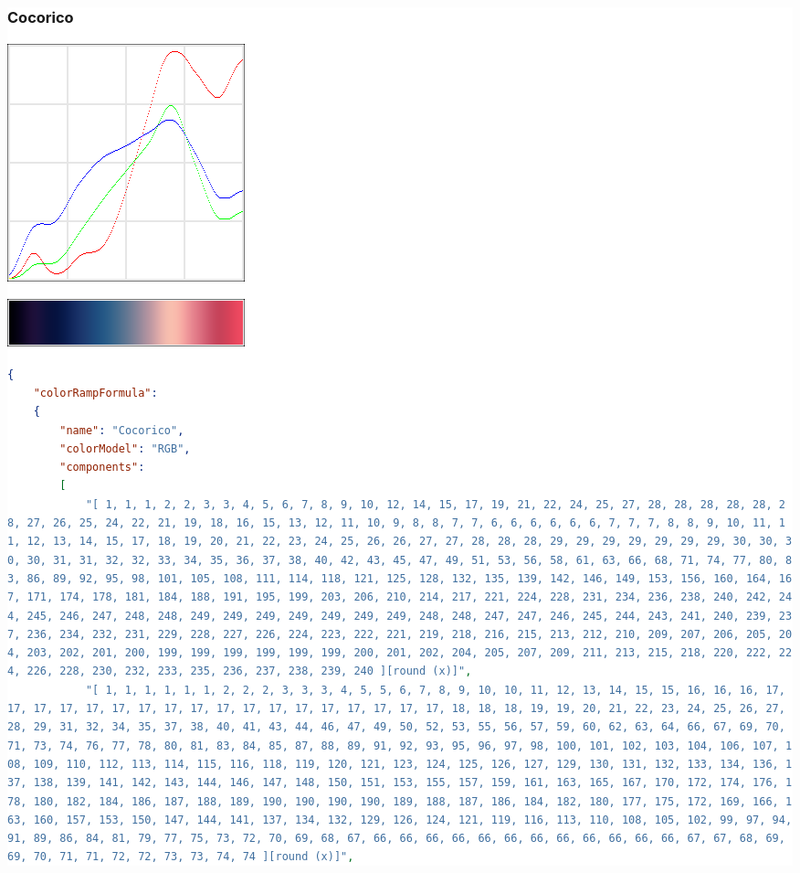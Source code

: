 ### Cocorico

![Cocorico (Curves)](images/Cocorico-Curves.png)

![Cocorico](images/Cocorico.png)

```json
{
    "colorRampFormula":
    {
        "name": "Cocorico",
        "colorModel": "RGB",
        "components":
        [
            "[ 1, 1, 1, 2, 2, 3, 3, 4, 5, 6, 7, 8, 9, 10, 12, 14, 15, 17, 19, 21, 22, 24, 25, 27, 28, 28, 28, 28, 28, 28, 27, 26, 25, 24, 22, 21, 19, 18, 16, 15, 13, 12, 11, 10, 9, 8, 8, 7, 7, 6, 6, 6, 6, 6, 6, 7, 7, 7, 8, 8, 9, 10, 11, 11, 12, 13, 14, 15, 17, 18, 19, 20, 21, 22, 23, 24, 25, 26, 26, 27, 27, 28, 28, 28, 29, 29, 29, 29, 29, 29, 29, 30, 30, 30, 30, 31, 31, 32, 32, 33, 34, 35, 36, 37, 38, 40, 42, 43, 45, 47, 49, 51, 53, 56, 58, 61, 63, 66, 68, 71, 74, 77, 80, 83, 86, 89, 92, 95, 98, 101, 105, 108, 111, 114, 118, 121, 125, 128, 132, 135, 139, 142, 146, 149, 153, 156, 160, 164, 167, 171, 174, 178, 181, 184, 188, 191, 195, 199, 203, 206, 210, 214, 217, 221, 224, 228, 231, 234, 236, 238, 240, 242, 244, 245, 246, 247, 248, 248, 249, 249, 249, 249, 249, 249, 249, 248, 248, 247, 247, 246, 245, 244, 243, 241, 240, 239, 237, 236, 234, 232, 231, 229, 228, 227, 226, 224, 223, 222, 221, 219, 218, 216, 215, 213, 212, 210, 209, 207, 206, 205, 204, 203, 202, 201, 200, 199, 199, 199, 199, 199, 199, 200, 201, 202, 204, 205, 207, 209, 211, 213, 215, 218, 220, 222, 224, 226, 228, 230, 232, 233, 235, 236, 237, 238, 239, 240 ][round (x)]",
            "[ 1, 1, 1, 1, 1, 1, 2, 2, 2, 3, 3, 3, 4, 5, 5, 6, 7, 8, 9, 10, 10, 11, 12, 13, 14, 15, 15, 16, 16, 16, 17, 17, 17, 17, 17, 17, 17, 17, 17, 17, 17, 17, 17, 17, 17, 17, 17, 17, 18, 18, 18, 19, 19, 20, 21, 22, 23, 24, 25, 26, 27, 28, 29, 31, 32, 34, 35, 37, 38, 40, 41, 43, 44, 46, 47, 49, 50, 52, 53, 55, 56, 57, 59, 60, 62, 63, 64, 66, 67, 69, 70, 71, 73, 74, 76, 77, 78, 80, 81, 83, 84, 85, 87, 88, 89, 91, 92, 93, 95, 96, 97, 98, 100, 101, 102, 103, 104, 106, 107, 108, 109, 110, 112, 113, 114, 115, 116, 118, 119, 120, 121, 123, 124, 125, 126, 127, 129, 130, 131, 132, 133, 134, 136, 137, 138, 139, 141, 142, 143, 144, 146, 147, 148, 150, 151, 153, 155, 157, 159, 161, 163, 165, 167, 170, 172, 174, 176, 178, 180, 182, 184, 186, 187, 188, 189, 190, 190, 190, 190, 189, 188, 187, 186, 184, 182, 180, 177, 175, 172, 169, 166, 163, 160, 157, 153, 150, 147, 144, 141, 137, 134, 132, 129, 126, 124, 121, 119, 116, 113, 110, 108, 105, 102, 99, 97, 94, 91, 89, 86, 84, 81, 79, 77, 75, 73, 72, 70, 69, 68, 67, 66, 66, 66, 66, 66, 66, 66, 66, 66, 66, 66, 66, 67, 67, 68, 69, 69, 70, 71, 71, 72, 72, 73, 73, 74, 74 ][round (x)]",
```